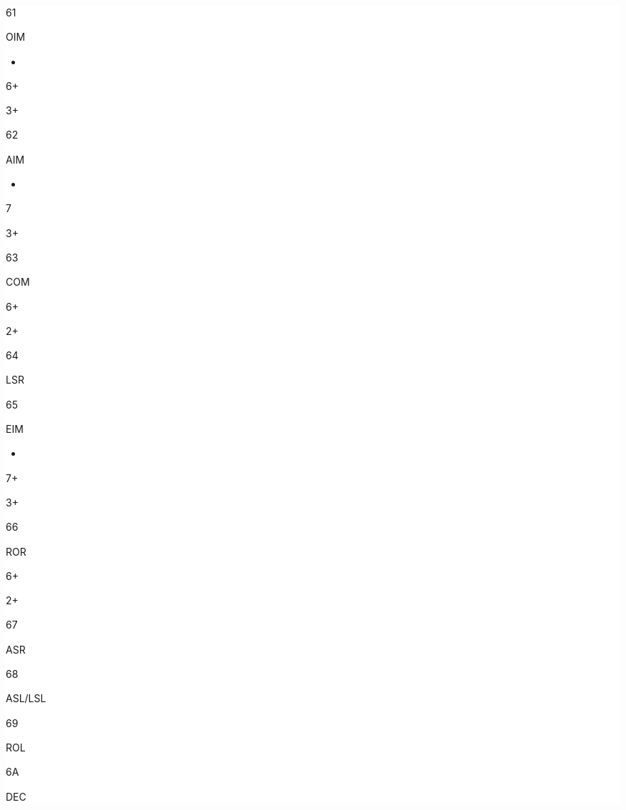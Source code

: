 61

OIM

-

6+

3+

62

AIM

-

7

3+

63

COM

6+

2+

64

LSR

65

EIM

-

7+

3+

66

ROR

6+

2+

67

ASR

68

ASL/LSL

69

ROL

6A

DEC
